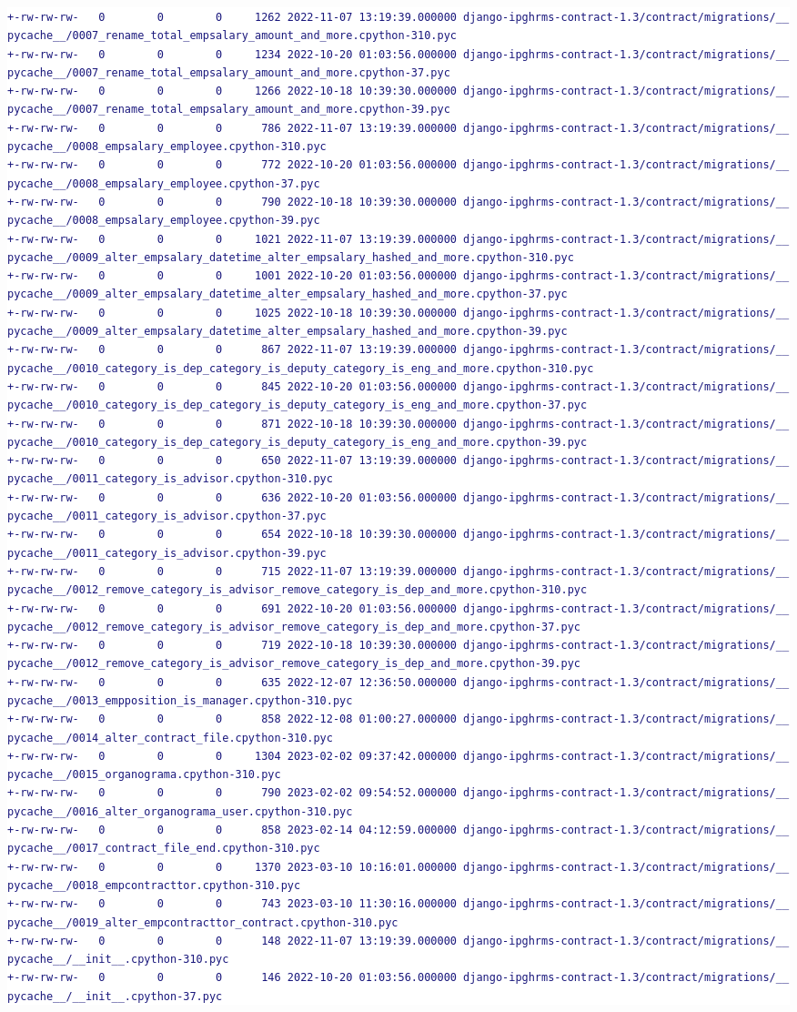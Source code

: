 ```diff
+-rw-rw-rw-   0        0        0     1262 2022-11-07 13:19:39.000000 django-ipghrms-contract-1.3/contract/migrations/__pycache__/0007_rename_total_empsalary_amount_and_more.cpython-310.pyc
+-rw-rw-rw-   0        0        0     1234 2022-10-20 01:03:56.000000 django-ipghrms-contract-1.3/contract/migrations/__pycache__/0007_rename_total_empsalary_amount_and_more.cpython-37.pyc
+-rw-rw-rw-   0        0        0     1266 2022-10-18 10:39:30.000000 django-ipghrms-contract-1.3/contract/migrations/__pycache__/0007_rename_total_empsalary_amount_and_more.cpython-39.pyc
+-rw-rw-rw-   0        0        0      786 2022-11-07 13:19:39.000000 django-ipghrms-contract-1.3/contract/migrations/__pycache__/0008_empsalary_employee.cpython-310.pyc
+-rw-rw-rw-   0        0        0      772 2022-10-20 01:03:56.000000 django-ipghrms-contract-1.3/contract/migrations/__pycache__/0008_empsalary_employee.cpython-37.pyc
+-rw-rw-rw-   0        0        0      790 2022-10-18 10:39:30.000000 django-ipghrms-contract-1.3/contract/migrations/__pycache__/0008_empsalary_employee.cpython-39.pyc
+-rw-rw-rw-   0        0        0     1021 2022-11-07 13:19:39.000000 django-ipghrms-contract-1.3/contract/migrations/__pycache__/0009_alter_empsalary_datetime_alter_empsalary_hashed_and_more.cpython-310.pyc
+-rw-rw-rw-   0        0        0     1001 2022-10-20 01:03:56.000000 django-ipghrms-contract-1.3/contract/migrations/__pycache__/0009_alter_empsalary_datetime_alter_empsalary_hashed_and_more.cpython-37.pyc
+-rw-rw-rw-   0        0        0     1025 2022-10-18 10:39:30.000000 django-ipghrms-contract-1.3/contract/migrations/__pycache__/0009_alter_empsalary_datetime_alter_empsalary_hashed_and_more.cpython-39.pyc
+-rw-rw-rw-   0        0        0      867 2022-11-07 13:19:39.000000 django-ipghrms-contract-1.3/contract/migrations/__pycache__/0010_category_is_dep_category_is_deputy_category_is_eng_and_more.cpython-310.pyc
+-rw-rw-rw-   0        0        0      845 2022-10-20 01:03:56.000000 django-ipghrms-contract-1.3/contract/migrations/__pycache__/0010_category_is_dep_category_is_deputy_category_is_eng_and_more.cpython-37.pyc
+-rw-rw-rw-   0        0        0      871 2022-10-18 10:39:30.000000 django-ipghrms-contract-1.3/contract/migrations/__pycache__/0010_category_is_dep_category_is_deputy_category_is_eng_and_more.cpython-39.pyc
+-rw-rw-rw-   0        0        0      650 2022-11-07 13:19:39.000000 django-ipghrms-contract-1.3/contract/migrations/__pycache__/0011_category_is_advisor.cpython-310.pyc
+-rw-rw-rw-   0        0        0      636 2022-10-20 01:03:56.000000 django-ipghrms-contract-1.3/contract/migrations/__pycache__/0011_category_is_advisor.cpython-37.pyc
+-rw-rw-rw-   0        0        0      654 2022-10-18 10:39:30.000000 django-ipghrms-contract-1.3/contract/migrations/__pycache__/0011_category_is_advisor.cpython-39.pyc
+-rw-rw-rw-   0        0        0      715 2022-11-07 13:19:39.000000 django-ipghrms-contract-1.3/contract/migrations/__pycache__/0012_remove_category_is_advisor_remove_category_is_dep_and_more.cpython-310.pyc
+-rw-rw-rw-   0        0        0      691 2022-10-20 01:03:56.000000 django-ipghrms-contract-1.3/contract/migrations/__pycache__/0012_remove_category_is_advisor_remove_category_is_dep_and_more.cpython-37.pyc
+-rw-rw-rw-   0        0        0      719 2022-10-18 10:39:30.000000 django-ipghrms-contract-1.3/contract/migrations/__pycache__/0012_remove_category_is_advisor_remove_category_is_dep_and_more.cpython-39.pyc
+-rw-rw-rw-   0        0        0      635 2022-12-07 12:36:50.000000 django-ipghrms-contract-1.3/contract/migrations/__pycache__/0013_empposition_is_manager.cpython-310.pyc
+-rw-rw-rw-   0        0        0      858 2022-12-08 01:00:27.000000 django-ipghrms-contract-1.3/contract/migrations/__pycache__/0014_alter_contract_file.cpython-310.pyc
+-rw-rw-rw-   0        0        0     1304 2023-02-02 09:37:42.000000 django-ipghrms-contract-1.3/contract/migrations/__pycache__/0015_organograma.cpython-310.pyc
+-rw-rw-rw-   0        0        0      790 2023-02-02 09:54:52.000000 django-ipghrms-contract-1.3/contract/migrations/__pycache__/0016_alter_organograma_user.cpython-310.pyc
+-rw-rw-rw-   0        0        0      858 2023-02-14 04:12:59.000000 django-ipghrms-contract-1.3/contract/migrations/__pycache__/0017_contract_file_end.cpython-310.pyc
+-rw-rw-rw-   0        0        0     1370 2023-03-10 10:16:01.000000 django-ipghrms-contract-1.3/contract/migrations/__pycache__/0018_empcontracttor.cpython-310.pyc
+-rw-rw-rw-   0        0        0      743 2023-03-10 11:30:16.000000 django-ipghrms-contract-1.3/contract/migrations/__pycache__/0019_alter_empcontracttor_contract.cpython-310.pyc
+-rw-rw-rw-   0        0        0      148 2022-11-07 13:19:39.000000 django-ipghrms-contract-1.3/contract/migrations/__pycache__/__init__.cpython-310.pyc
+-rw-rw-rw-   0        0        0      146 2022-10-20 01:03:56.000000 django-ipghrms-contract-1.3/contract/migrations/__pycache__/__init__.cpython-37.pyc
```